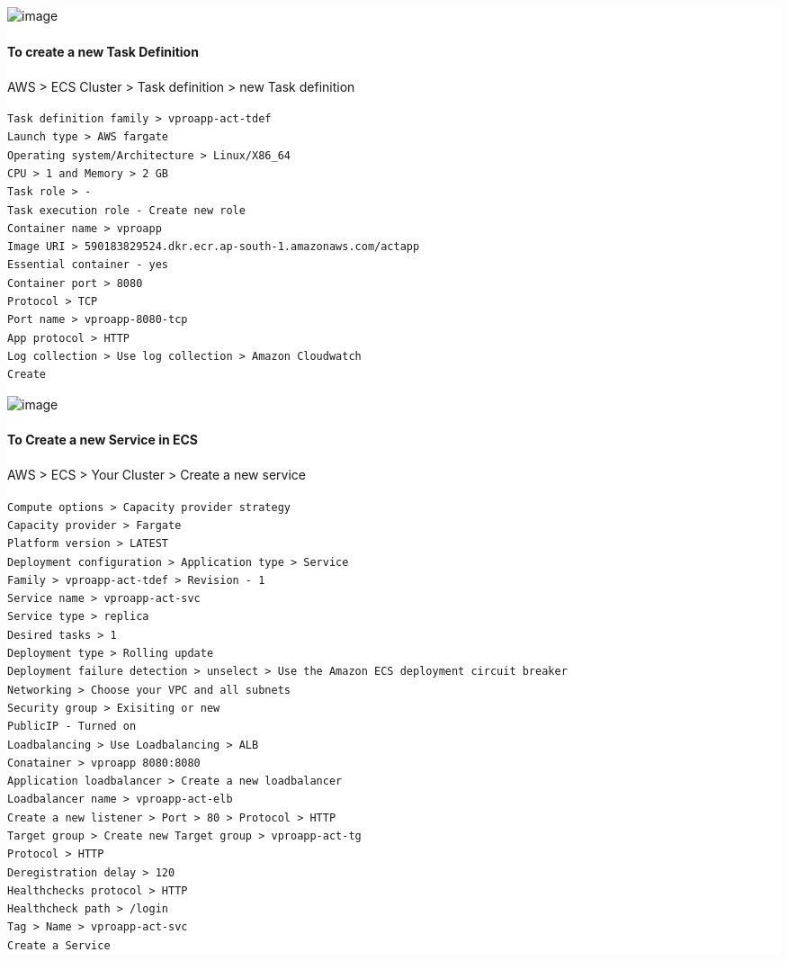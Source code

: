 
![image](https://github.com/user-attachments/assets/434f1c99-c3fa-481d-a85c-f206ea621015)


#### To create a new Task Definition

AWS > ECS Cluster > Task definition > new Task definition

```
Task definition family > vproapp-act-tdef
Launch type > AWS fargate
Operating system/Architecture > Linux/X86_64
CPU > 1 and Memory > 2 GB
Task role > -
Task execution role - Create new role
Container name > vproapp
Image URI > 590183829524.dkr.ecr.ap-south-1.amazonaws.com/actapp
Essential container - yes
Container port > 8080
Protocol > TCP
Port name > vproapp-8080-tcp
App protocol > HTTP
Log collection > Use log collection > Amazon Cloudwatch
Create
```

![image](https://github.com/user-attachments/assets/f5c9a012-ae66-4f0d-b02f-4468ce462f75)


#### To Create a new Service in ECS

AWS > ECS > Your Cluster > Create a new service

```
Compute options > Capacity provider strategy
Capacity provider > Fargate
Platform version > LATEST
Deployment configuration > Application type > Service
Family > vproapp-act-tdef > Revision - 1
Service name > vproapp-act-svc
Service type > replica
Desired tasks > 1
Deployment type > Rolling update
Deployment failure detection > unselect > Use the Amazon ECS deployment circuit breaker
Networking > Choose your VPC and all subnets
Security group > Exisiting or new
PublicIP - Turned on
Loadbalancing > Use Loadbalancing > ALB
Conatainer > vproapp 8080:8080
Application loadbalancer > Create a new loadbalancer
Loadbalancer name > vproapp-act-elb
Create a new listener > Port > 80 > Protocol > HTTP
Target group > Create new Target group > vproapp-act-tg
Protocol > HTTP
Deregistration delay > 120
Healthchecks protocol > HTTP
Healthcheck path > /login
Tag > Name > vproapp-act-svc
Create a Service
```
